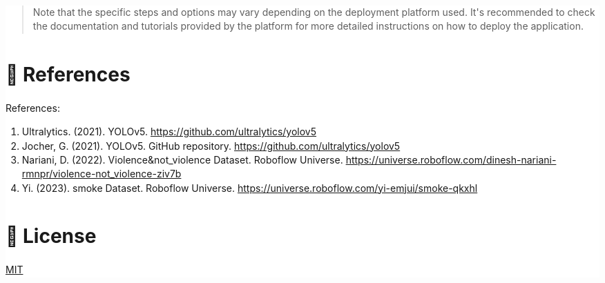 > Note that the specific steps and options may vary depending on the deployment platform used. It's recommended to check the documentation and tutorials provided by the platform for more detailed instructions on how to deploy the application.
# :book: References
References:

1. Ultralytics. (2021). YOLOv5. https://github.com/ultralytics/yolov5
2. Jocher, G. (2021). YOLOv5. GitHub repository. https://github.com/ultralytics/yolov5
3. Nariani, D. (2022). Violence&not_violence Dataset. Roboflow Universe. https://universe.roboflow.com/dinesh-nariani-rmnpr/violence-not_violence-ziv7b
4. Yi. (2023). smoke Dataset. Roboflow Universe. https://universe.roboflow.com/yi-emjui/smoke-qkxhl
# :page_with_curl: License
[MIT](./LICENSE.md)

